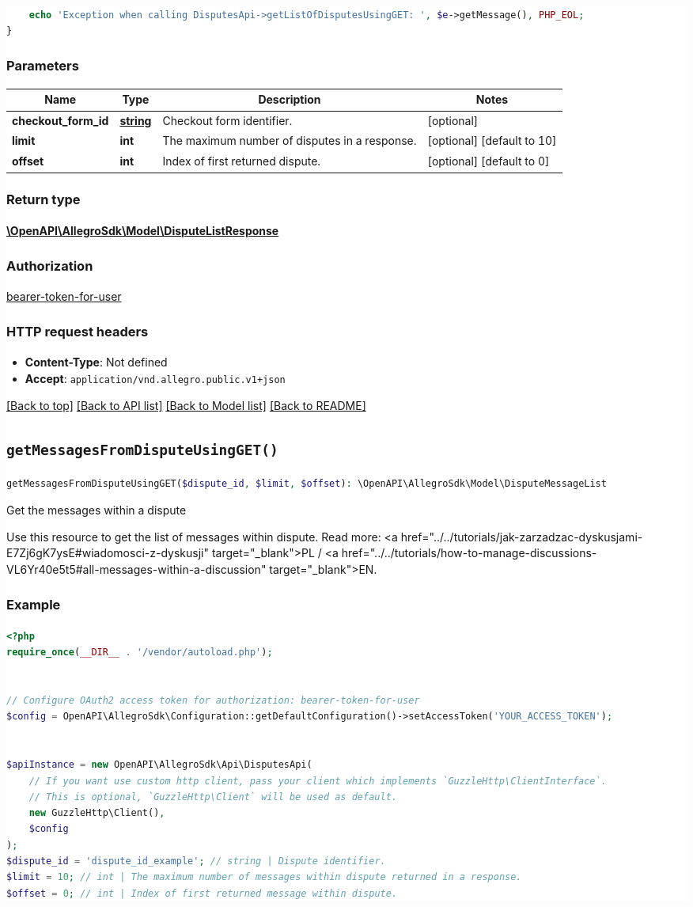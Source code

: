 ```php
    echo 'Exception when calling DisputesApi->getListOfDisputesUsingGET: ', $e->getMessage(), PHP_EOL;
}
```

### Parameters

Name | Type | Description  | Notes
------------- | ------------- | ------------- | -------------
 **checkout_form_id** | [**string**](../Model/.md)| Checkout form identifier. | [optional]
 **limit** | **int**| The maximum number of disputes in a response. | [optional] [default to 10]
 **offset** | **int**| Index of first returned dispute. | [optional] [default to 0]

### Return type

[**\OpenAPI\AllegroSdk\Model\DisputeListResponse**](../Model/DisputeListResponse.md)

### Authorization

[bearer-token-for-user](../../README.md#bearer-token-for-user)

### HTTP request headers

- **Content-Type**: Not defined
- **Accept**: `application/vnd.allegro.public.v1+json`

[[Back to top]](#) [[Back to API list]](../../README.md#endpoints)
[[Back to Model list]](../../README.md#models)
[[Back to README]](../../README.md)

## `getMessagesFromDisputeUsingGET()`

```php
getMessagesFromDisputeUsingGET($dispute_id, $limit, $offset): \OpenAPI\AllegroSdk\Model\DisputeMessageList
```

Get the messages within a dispute

Use this resource to get the list of messages within dispute. Read more: <a href=\"../../tutorials/jak-zarzadzac-dyskusjami-E7Zj6gK7ysE#wiadomosci-z-dyskusji\" target=\"_blank\">PL</a> / <a href=\"../../tutorials/how-to-manage-discussions-VL6Yr40e5t5#all-messages-within-a-discussion\" target=\"_blank\">EN</a>.

### Example

```php
<?php
require_once(__DIR__ . '/vendor/autoload.php');


// Configure OAuth2 access token for authorization: bearer-token-for-user
$config = OpenAPI\AllegroSdk\Configuration::getDefaultConfiguration()->setAccessToken('YOUR_ACCESS_TOKEN');


$apiInstance = new OpenAPI\AllegroSdk\Api\DisputesApi(
    // If you want use custom http client, pass your client which implements `GuzzleHttp\ClientInterface`.
    // This is optional, `GuzzleHttp\Client` will be used as default.
    new GuzzleHttp\Client(),
    $config
);
$dispute_id = 'dispute_id_example'; // string | Dispute identifier.
$limit = 10; // int | The maximum number of messages within dispute returned in a response.
$offset = 0; // int | Index of first returned message within dispute.
```
